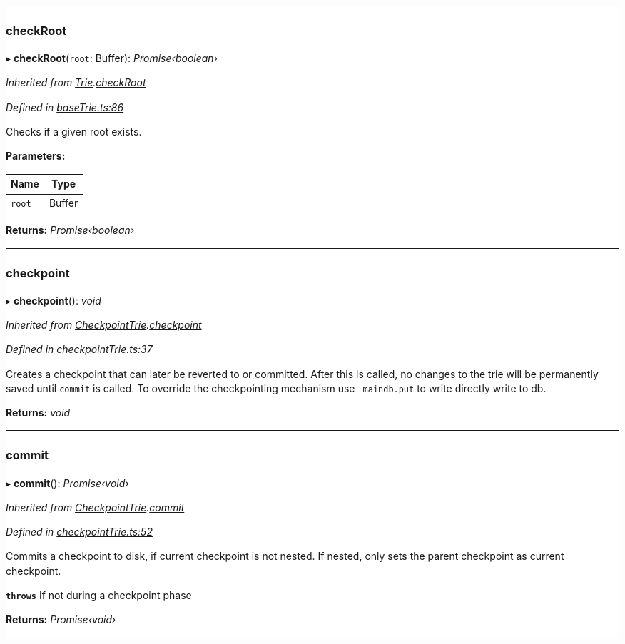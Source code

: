 ___

###  checkRoot

▸ **checkRoot**(`root`: Buffer): *Promise‹boolean›*

*Inherited from [Trie](_basetrie_.trie.md).[checkRoot](_basetrie_.trie.md#checkroot)*

*Defined in [baseTrie.ts:86](https://github.com/ethereumjs/ethereumjs-vm/blob/master/packages/trie/src/baseTrie.ts#L86)*

Checks if a given root exists.

**Parameters:**

Name | Type |
------ | ------ |
`root` | Buffer |

**Returns:** *Promise‹boolean›*

___

###  checkpoint

▸ **checkpoint**(): *void*

*Inherited from [CheckpointTrie](_checkpointtrie_.checkpointtrie.md).[checkpoint](_checkpointtrie_.checkpointtrie.md#checkpoint)*

*Defined in [checkpointTrie.ts:37](https://github.com/ethereumjs/ethereumjs-vm/blob/master/packages/trie/src/checkpointTrie.ts#L37)*

Creates a checkpoint that can later be reverted to or committed.
After this is called, no changes to the trie will be permanently saved until `commit` is called.
To override the checkpointing mechanism use `_maindb.put` to write directly write to db.

**Returns:** *void*

___

###  commit

▸ **commit**(): *Promise‹void›*

*Inherited from [CheckpointTrie](_checkpointtrie_.checkpointtrie.md).[commit](_checkpointtrie_.checkpointtrie.md#commit)*

*Defined in [checkpointTrie.ts:52](https://github.com/ethereumjs/ethereumjs-vm/blob/master/packages/trie/src/checkpointTrie.ts#L52)*

Commits a checkpoint to disk, if current checkpoint is not nested.
If nested, only sets the parent checkpoint as current checkpoint.

**`throws`** If not during a checkpoint phase

**Returns:** *Promise‹void›*

___
